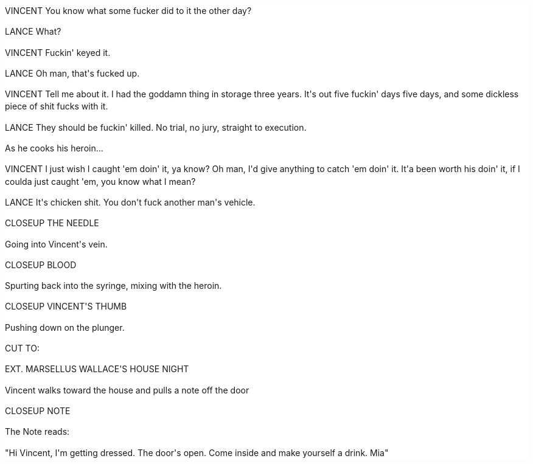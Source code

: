  VINCENT
 You know what some fucker did to it 
 the other day?

 LANCE
 What?

 VINCENT
 Fuckin' keyed it.

 LANCE
 Oh man, that's fucked up.

 VINCENT
 Tell me about it. I had the goddamn 
 thing in storage three years. It's 
 out five fuckin' days five days, 
 and some dickless piece of shit fucks 
 with it.

 LANCE
 They should be fuckin' killed. No 
 trial, no jury, straight to execution.

 As he cooks his heroin...

 VINCENT
 I just wish I caught 'em doin' it, 
 ya know? Oh man, I'd give anything 
 to catch 'em doin' it. It'a been 
 worth his doin' it, if I coulda just 
 caught 'em, you know what I mean?

 LANCE
 It's chicken shit. You don't fuck 
 another man's vehicle.

 CLOSEUP THE NEEDLE

 Going into Vincent's vein.

 CLOSEUP BLOOD

 Spurting back into the syringe, mixing with the heroin.

 CLOSEUP VINCENT'S THUMB

 Pushing down on the plunger.

 CUT TO:

 EXT. MARSELLUS WALLACE'S HOUSE NIGHT

 Vincent walks toward the house and pulls a note off the door

 CLOSEUP NOTE

 The Note reads:

 "Hi Vincent, I'm getting dressed. The door's open. Come inside 
 and make yourself a drink. Mia"
